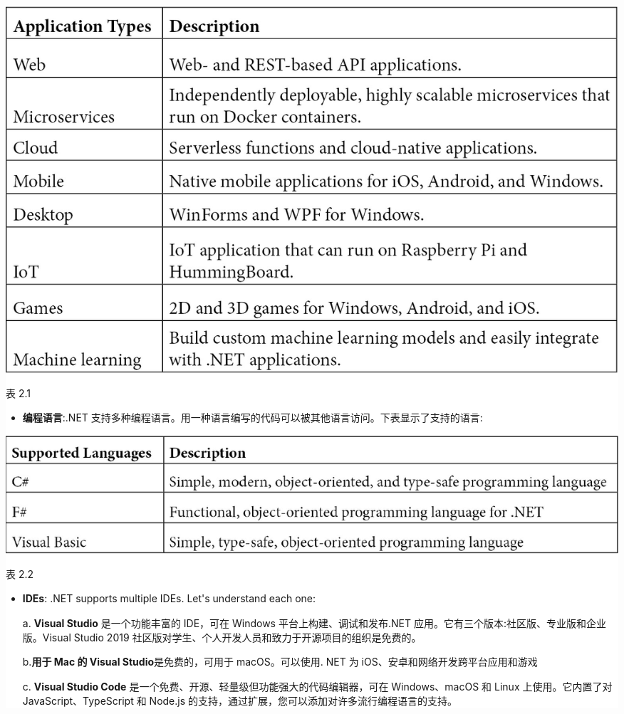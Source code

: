 ![Table 2.1  ](img/B15729_02_Table_1.jpg)

表 2.1

*   **编程语言**:.NET 支持多种编程语言。用一种语言编写的代码可以被其他语言访问。下表显示了支持的语言:

![Table 2.2 ](img/B15729_02_Table_2.jpg)

表 2.2

*   **IDEs**: .NET supports multiple IDEs. Let's understand each one:

    a. **Visual Studio** 是一个功能丰富的 IDE，可在 Windows 平台上构建、调试和发布.NET 应用。它有三个版本:社区版、专业版和企业版。Visual Studio 2019 社区版对学生、个人开发人员和致力于开源项目的组织是免费的。

    b.**用于 Mac 的 Visual Studio**是免费的，可用于 macOS。可以使用. NET 为 iOS、安卓和网络开发跨平台应用和游戏

    c. **Visual Studio Code** 是一个免费、开源、轻量级但功能强大的代码编辑器，可在 Windows、macOS 和 Linux 上使用。它内置了对 JavaScript、TypeScript 和 Node.js 的支持，通过扩展，您可以添加对许多流行编程语言的支持。
